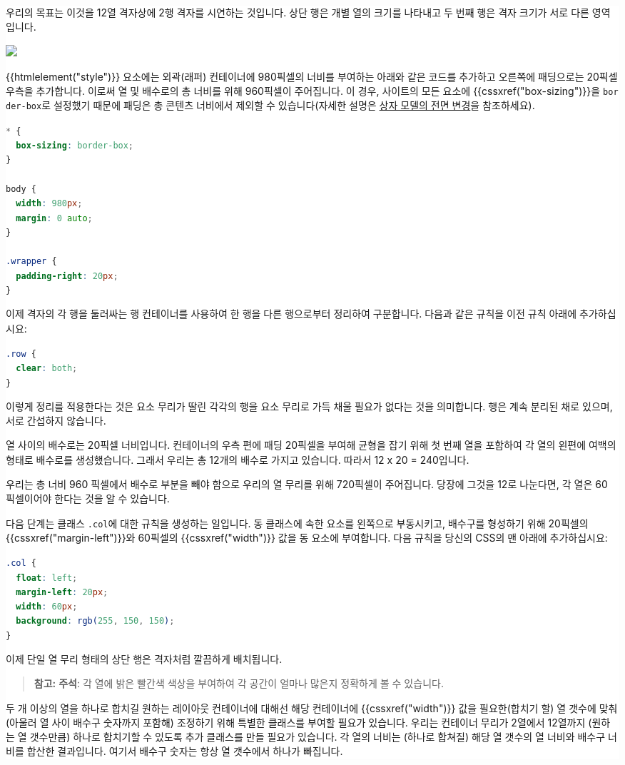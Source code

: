 우리의 목표는 이것을 12열 격자상에 2행 격자를 시연하는 것입니다. 상단 행은 개별 열의 크기를 나타내고 두 번째 행은 격자 크기가 서로 다른 영역입니다.

![](simple-grid-finished.png)

{{htmlelement("style")}} 요소에는 외곽(래퍼) 컨테이너에 980픽셀의 너비를 부여하는 아래와 같은 코드를 추가하고 오른쪽에 패딩으로는 20픽셀 우측을 추가합니다. 이로써 열 및 배수로의 총 너비를 위해 960픽셀이 주어집니다. 이 경우, 사이트의 모든 요소에 {{cssxref("box-sizing")}}을 `border-box`로 설정했기 때문에 패딩은 총 콘텐츠 너비에서 제외할 수 있습니다(자세한 설명은 [상자 모델의 전면 변경](/ko/docs/Learn/CSS/Styling_boxes/Box_model_recap#Changing_the_box_model_completely)을 참조하세요).

```css
* {
  box-sizing: border-box;
}

body {
  width: 980px;
  margin: 0 auto;
}

.wrapper {
  padding-right: 20px;
}
```

이제 격자의 각 행을 둘러싸는 행 컨테이너를 사용하여 한 행을 다른 행으로부터 정리하여 구분합니다. 다음과 같은 규칙을 이전 규칙 아래에 추가하십시요:

```css
.row {
  clear: both;
}
```

이렇게 정리를 적용한다는 것은 요소 무리가 딸린 각각의 행을 요소 무리로 가득 채울 필요가 없다는 것을 의미합니다. 행은 계속 분리된 채로 있으며, 서로 간섭하지 않습니다.

열 사이의 배수로는 20픽셀 너비입니다. 컨테이너의 우측 편에 패딩 20픽셀을 부여해 균형을 잡기 위해 첫 번째 열을 포함하여 각 열의 왼편에 여백의 형태로 배수로를 생성했습니다. 그래서 우리는 총 12개의 배수로 가지고 있습니다. 따라서 12 x 20 = 240입니다.

우리는 총 너비 960 픽셀에서 배수로 부분을 빼야 함으로 우리의 열 무리를 위해 720픽셀이 주어집니다. 당장에 그것을 12로 나눈다면, 각 열은 60 픽셀이어야 한다는 것을 알 수 있습니다.

다음 단계는 클래스 `.col`에 대한 규칙을 생성하는 일입니다. 동 클래스에 속한 요소를 왼쪽으로 부동시키고, 배수구를 형성하기 위해 20픽셀의 {{cssxref("margin-left")}}와 60픽셀의 {{cssxref("width")}} 값을 동 요소에 부여합니다. 다음 규칙을 당신의 CSS의 맨 아래에 추가하십시요:

```css
.col {
  float: left;
  margin-left: 20px;
  width: 60px;
  background: rgb(255, 150, 150);
}
```

이제 단일 열 무리 형태의 상단 행은 격자처럼 깔끔하게 배치됩니다.

> **참고:** **주석**: 각 열에 밝은 빨간색 색상을 부여하여 각 공간이 얼마나 많은지 정확하게 볼 수 있습니다.

두 개 이상의 열을 하나로 합치길 원하는 레이아웃 컨테이너에 대해선 해당 컨테이너에 {{cssxref("width")}} 값을 필요한(합치기 할) 열 갯수에 맞춰(아울러 열 사이 배수구 숫자까지 포함해) 조정하기 위해 특별한 클래스를 부여할 필요가 있습니다. 우리는 컨테이너 무리가 2열에서 12열까지 (원하는 열 갯수만큼) 하나로 합치기할 수 있도록 추가 클래스를 만들 필요가 있습니다. 각 열의 너비는 (하나로 합쳐질) 해당 열 갯수의 열 너비와 배수구 너비를 합산한 결과입니다. 여기서 배수구 숫자는 항상 열 갯수에서 하나가 빠집니다.
